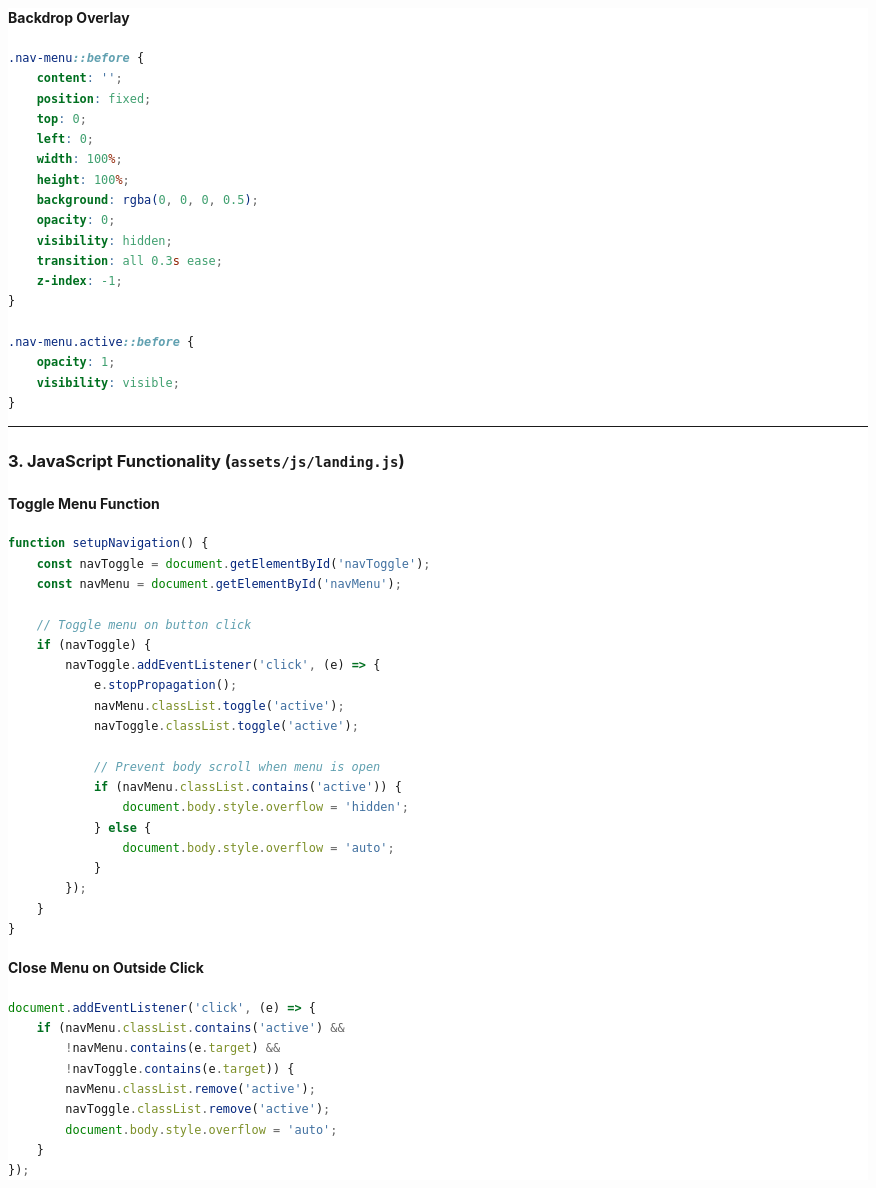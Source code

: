 #### Backdrop Overlay
```css
.nav-menu::before {
    content: '';
    position: fixed;
    top: 0;
    left: 0;
    width: 100%;
    height: 100%;
    background: rgba(0, 0, 0, 0.5);
    opacity: 0;
    visibility: hidden;
    transition: all 0.3s ease;
    z-index: -1;
}

.nav-menu.active::before {
    opacity: 1;
    visibility: visible;
}
```

---

### 3. **JavaScript Functionality** (`assets/js/landing.js`)

#### Toggle Menu Function
```javascript
function setupNavigation() {
    const navToggle = document.getElementById('navToggle');
    const navMenu = document.getElementById('navMenu');
    
    // Toggle menu on button click
    if (navToggle) {
        navToggle.addEventListener('click', (e) => {
            e.stopPropagation();
            navMenu.classList.toggle('active');
            navToggle.classList.toggle('active');
            
            // Prevent body scroll when menu is open
            if (navMenu.classList.contains('active')) {
                document.body.style.overflow = 'hidden';
            } else {
                document.body.style.overflow = 'auto';
            }
        });
    }
}
```

#### Close Menu on Outside Click
```javascript
document.addEventListener('click', (e) => {
    if (navMenu.classList.contains('active') && 
        !navMenu.contains(e.target) && 
        !navToggle.contains(e.target)) {
        navMenu.classList.remove('active');
        navToggle.classList.remove('active');
        document.body.style.overflow = 'auto';
    }
});
```

